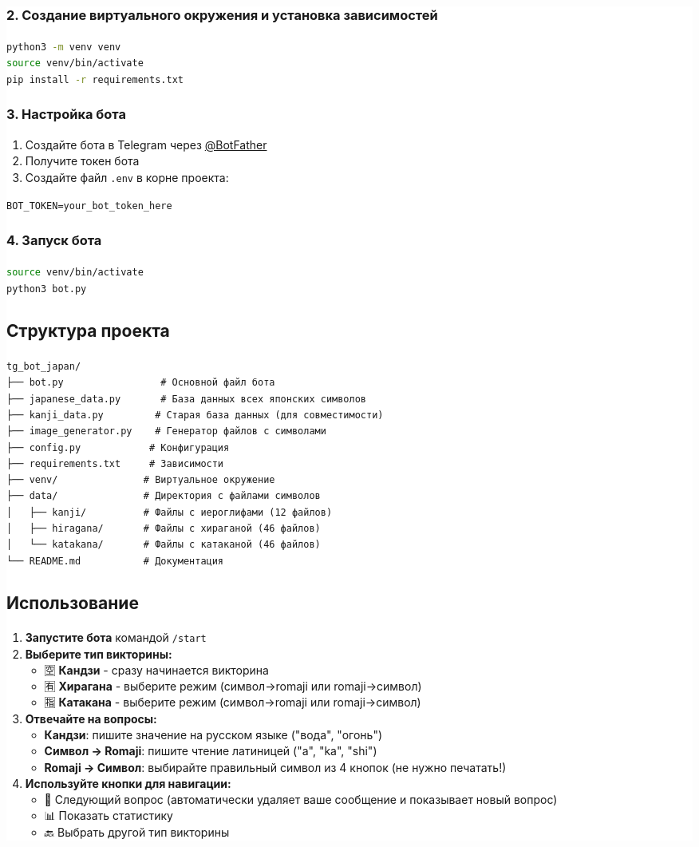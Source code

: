 ### 2. Создание виртуального окружения и установка зависимостей
```bash
python3 -m venv venv
source venv/bin/activate
pip install -r requirements.txt
```

### 3. Настройка бота
1. Создайте бота в Telegram через [@BotFather](https://t.me/BotFather)
2. Получите токен бота
3. Создайте файл `.env` в корне проекта:
```
BOT_TOKEN=your_bot_token_here
```

### 4. Запуск бота
```bash
source venv/bin/activate
python3 bot.py
```

## Структура проекта

```
tg_bot_japan/
├── bot.py                 # Основной файл бота
├── japanese_data.py       # База данных всех японских символов
├── kanji_data.py         # Старая база данных (для совместимости)
├── image_generator.py    # Генератор файлов с символами
├── config.py            # Конфигурация
├── requirements.txt     # Зависимости
├── venv/               # Виртуальное окружение
├── data/               # Директория с файлами символов
│   ├── kanji/          # Файлы с иероглифами (12 файлов)
│   ├── hiragana/       # Файлы с хираганой (46 файлов)
│   └── katakana/       # Файлы с катаканой (46 файлов)
└── README.md           # Документация
```

## Использование

1. **Запустите бота** командой `/start`
2. **Выберите тип викторины:**
   - 🈳 **Кандзи** - сразу начинается викторина
   - 🈶 **Хирагана** - выберите режим (символ→romaji или romaji→символ)
   - 🈯 **Катакана** - выберите режим (символ→romaji или romaji→символ)
3. **Отвечайте на вопросы:**
   - **Кандзи**: пишите значение на русском языке ("вода", "огонь")
   - **Символ → Romaji**: пишите чтение латиницей ("a", "ka", "shi")
   - **Romaji → Символ**: выбирайте правильный символ из 4 кнопок (не нужно печатать!)
4. **Используйте кнопки для навигации:**
   - 🎯 Следующий вопрос (автоматически удаляет ваше сообщение и показывает новый вопрос)
   - 📊 Показать статистику  
   - 🔙 Выбрать другой тип викторины
